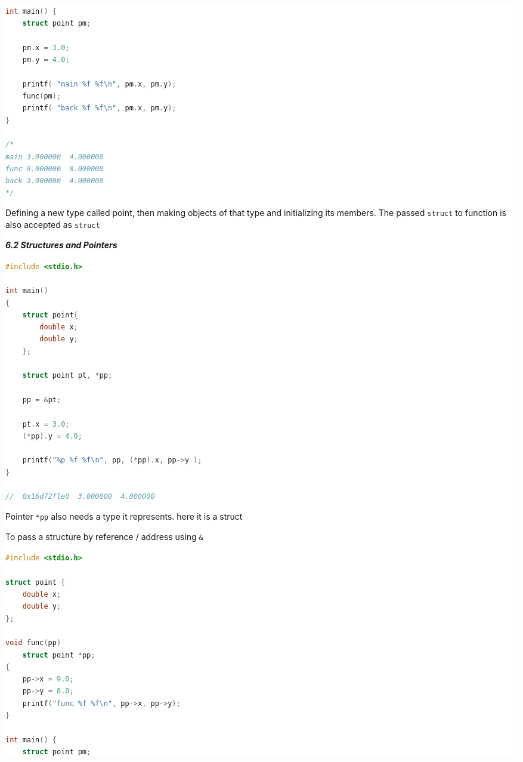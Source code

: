 ```c
int main() {
	struct point pm;
	
	pm.x = 3.0;
	pm.y = 4.0;
	
	printf( "main %f %f\n", pm.x, pm.y);
	func(pm);
	printf( "back %f %f\n", pm.x, pm.y);
}

/*
main 3.000000  4.000000
func 9.000000  8.000000
back 3.000000  4.000000
*/ 
```
Defining a new type called point, then making objects of that type and initializing its members.
The passed `struct` to function is also accepted as `struct`


___6.2 Structures and Pointers___
```c
#include <stdio.h>

int main()
{
	struct point{
		double x;
		double y;
	};
	
	struct point pt, *pp;
	
	pp = &pt;
	
	pt.x = 3.0;
	(*pp).y = 4.0;
	
	printf("%p %f %f\n", pp, (*pp).x, pp->y );
}

//  0x16d72fle0  3.000000  4.000000
```
Pointer `*pp` also needs a type it represents. here it is a struct

To pass a structure by reference / address using `&`
```c
#include <stdio.h>

struct point {
	double x;
	double y;
};

void func(pp)
	struct point *pp;
{
	pp->x = 9.0;
	pp->y = 8.0;
	printf("func %f %f\n", pp->x, pp->y);
}

int main() {
	struct point pm;
```